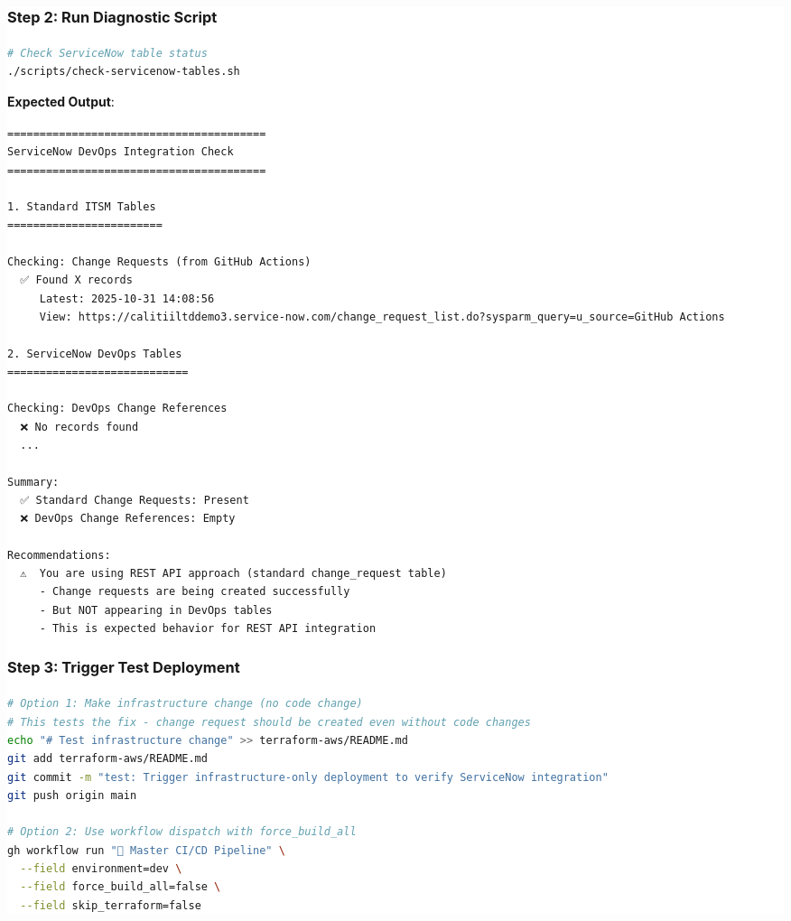 ### Step 2: Run Diagnostic Script

```bash
# Check ServiceNow table status
./scripts/check-servicenow-tables.sh
```

**Expected Output**:
```
========================================
ServiceNow DevOps Integration Check
========================================

1. Standard ITSM Tables
========================

Checking: Change Requests (from GitHub Actions)
  ✅ Found X records
     Latest: 2025-10-31 14:08:56
     View: https://calitiiltddemo3.service-now.com/change_request_list.do?sysparm_query=u_source=GitHub Actions

2. ServiceNow DevOps Tables
============================

Checking: DevOps Change References
  ❌ No records found
  ...

Summary:
  ✅ Standard Change Requests: Present
  ❌ DevOps Change References: Empty

Recommendations:
  ⚠️  You are using REST API approach (standard change_request table)
     - Change requests are being created successfully
     - But NOT appearing in DevOps tables
     - This is expected behavior for REST API integration
```

### Step 3: Trigger Test Deployment

```bash
# Option 1: Make infrastructure change (no code change)
# This tests the fix - change request should be created even without code changes
echo "# Test infrastructure change" >> terraform-aws/README.md
git add terraform-aws/README.md
git commit -m "test: Trigger infrastructure-only deployment to verify ServiceNow integration"
git push origin main

# Option 2: Use workflow dispatch with force_build_all
gh workflow run "🚀 Master CI/CD Pipeline" \
  --field environment=dev \
  --field force_build_all=false \
  --field skip_terraform=false
```
